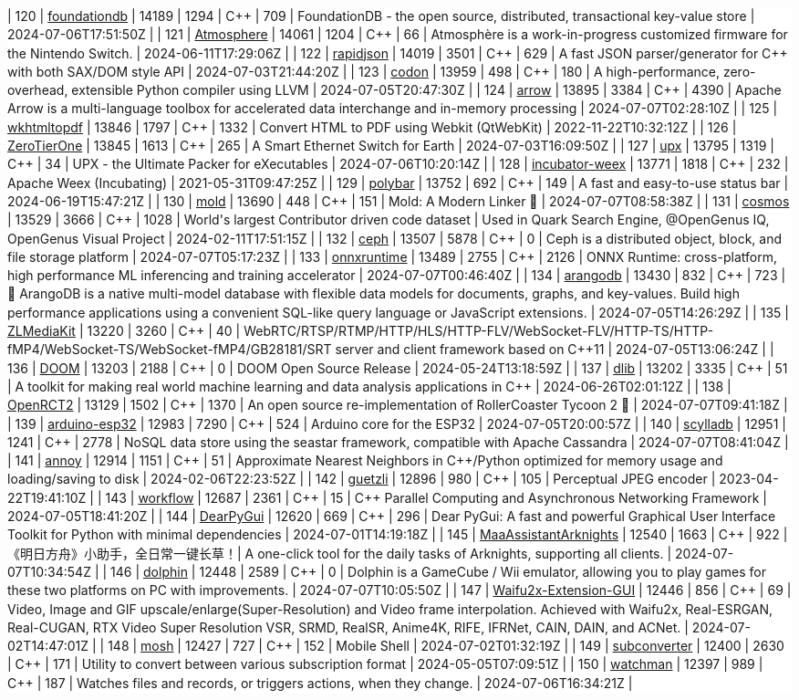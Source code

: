 | 120 | [foundationdb](https://github.com/apple/foundationdb) | 14189 | 1294 | C++ | 709 | FoundationDB - the open source, distributed, transactional key-value store | 2024-07-06T17:51:50Z |
| 121 | [Atmosphere](https://github.com/Atmosphere-NX/Atmosphere) | 14061 | 1204 | C++ | 66 | Atmosphère is a work-in-progress customized firmware for the Nintendo Switch. | 2024-06-11T17:29:06Z |
| 122 | [rapidjson](https://github.com/Tencent/rapidjson) | 14019 | 3501 | C++ | 629 | A fast JSON parser/generator for C++ with both SAX/DOM style API | 2024-07-03T21:44:20Z |
| 123 | [codon](https://github.com/exaloop/codon) | 13959 | 498 | C++ | 180 | A high-performance, zero-overhead, extensible Python compiler using LLVM | 2024-07-05T20:47:30Z |
| 124 | [arrow](https://github.com/apache/arrow) | 13895 | 3384 | C++ | 4390 | Apache Arrow is a multi-language toolbox for accelerated data interchange and in-memory processing | 2024-07-07T02:28:10Z |
| 125 | [wkhtmltopdf](https://github.com/wkhtmltopdf/wkhtmltopdf) | 13846 | 1797 | C++ | 1332 | Convert HTML to PDF using Webkit (QtWebKit) | 2022-11-22T10:32:12Z |
| 126 | [ZeroTierOne](https://github.com/zerotier/ZeroTierOne) | 13845 | 1613 | C++ | 265 | A Smart Ethernet Switch for Earth | 2024-07-03T16:09:50Z |
| 127 | [upx](https://github.com/upx/upx) | 13795 | 1319 | C++ | 34 | UPX - the Ultimate Packer for eXecutables | 2024-07-06T10:20:14Z |
| 128 | [incubator-weex](https://github.com/apache/incubator-weex) | 13771 | 1818 | C++ | 232 | Apache Weex (Incubating) | 2021-05-31T09:47:25Z |
| 129 | [polybar](https://github.com/polybar/polybar) | 13752 | 692 | C++ | 149 | A fast and easy-to-use status bar | 2024-06-19T15:47:21Z |
| 130 | [mold](https://github.com/rui314/mold) | 13690 | 448 | C++ | 151 | Mold: A Modern Linker 🦠 | 2024-07-07T08:58:38Z |
| 131 | [cosmos](https://github.com/OpenGenus/cosmos) | 13529 | 3666 | C++ | 1028 | World's largest Contributor driven code dataset \| Used in Quark Search Engine, @OpenGenus IQ, OpenGenus Visual Project | 2024-02-11T17:51:15Z |
| 132 | [ceph](https://github.com/ceph/ceph) | 13507 | 5878 | C++ | 0 | Ceph is a distributed object, block, and file storage platform  | 2024-07-07T05:17:23Z |
| 133 | [onnxruntime](https://github.com/microsoft/onnxruntime) | 13489 | 2755 | C++ | 2126 | ONNX Runtime: cross-platform, high performance ML inferencing and training accelerator | 2024-07-07T00:46:40Z |
| 134 | [arangodb](https://github.com/arangodb/arangodb) | 13430 | 832 | C++ | 723 | 🥑 ArangoDB is a native multi-model database with flexible data models for documents, graphs, and key-values. Build high performance applications using a convenient SQL-like query language or JavaScript extensions. | 2024-07-05T14:26:29Z |
| 135 | [ZLMediaKit](https://github.com/ZLMediaKit/ZLMediaKit) | 13220 | 3260 | C++ | 40 | WebRTC/RTSP/RTMP/HTTP/HLS/HTTP-FLV/WebSocket-FLV/HTTP-TS/HTTP-fMP4/WebSocket-TS/WebSocket-fMP4/GB28181/SRT server and client framework based on C++11 | 2024-07-05T13:06:24Z |
| 136 | [DOOM](https://github.com/id-Software/DOOM) | 13203 | 2188 | C++ | 0 | DOOM Open Source Release | 2024-05-24T13:18:59Z |
| 137 | [dlib](https://github.com/davisking/dlib) | 13202 | 3335 | C++ | 51 | A toolkit for making real world machine learning and data analysis applications in C++ | 2024-06-26T02:01:12Z |
| 138 | [OpenRCT2](https://github.com/OpenRCT2/OpenRCT2) | 13129 | 1502 | C++ | 1370 | An open source re-implementation of RollerCoaster Tycoon 2 🎢 | 2024-07-07T09:41:18Z |
| 139 | [arduino-esp32](https://github.com/espressif/arduino-esp32) | 12983 | 7290 | C++ | 524 | Arduino core for the ESP32 | 2024-07-05T20:00:57Z |
| 140 | [scylladb](https://github.com/scylladb/scylladb) | 12951 | 1241 | C++ | 2778 | NoSQL data store using the seastar framework, compatible with Apache Cassandra | 2024-07-07T08:41:04Z |
| 141 | [annoy](https://github.com/spotify/annoy) | 12914 | 1151 | C++ | 51 | Approximate Nearest Neighbors in C++/Python optimized for memory usage and loading/saving to disk | 2024-02-06T22:23:52Z |
| 142 | [guetzli](https://github.com/google/guetzli) | 12896 | 980 | C++ | 105 | Perceptual JPEG encoder | 2023-04-22T19:41:10Z |
| 143 | [workflow](https://github.com/sogou/workflow) | 12687 | 2361 | C++ | 15 | C++ Parallel Computing and Asynchronous Networking Framework | 2024-07-05T18:41:20Z |
| 144 | [DearPyGui](https://github.com/hoffstadt/DearPyGui) | 12620 | 669 | C++ | 296 | Dear PyGui: A fast and powerful Graphical User Interface Toolkit for Python with minimal dependencies | 2024-07-01T14:19:18Z |
| 145 | [MaaAssistantArknights](https://github.com/MaaAssistantArknights/MaaAssistantArknights) | 12540 | 1663 | C++ | 922 | 《明日方舟》小助手，全日常一键长草！\| A one-click tool for the daily tasks of Arknights, supporting all clients. | 2024-07-07T10:34:54Z |
| 146 | [dolphin](https://github.com/dolphin-emu/dolphin) | 12448 | 2589 | C++ | 0 | Dolphin is a GameCube / Wii emulator, allowing you to play games for these two platforms on PC with improvements. | 2024-07-07T10:05:50Z |
| 147 | [Waifu2x-Extension-GUI](https://github.com/AaronFeng753/Waifu2x-Extension-GUI) | 12446 | 856 | C++ | 69 | Video, Image and GIF upscale/enlarge(Super-Resolution) and Video frame interpolation. Achieved with Waifu2x,  Real-ESRGAN, Real-CUGAN, RTX Video Super Resolution VSR, SRMD, RealSR, Anime4K, RIFE, IFRNet, CAIN, DAIN,  and ACNet. | 2024-07-02T14:47:01Z |
| 148 | [mosh](https://github.com/mobile-shell/mosh) | 12427 | 727 | C++ | 152 | Mobile Shell | 2024-07-02T01:32:19Z |
| 149 | [subconverter](https://github.com/tindy2013/subconverter) | 12400 | 2630 | C++ | 171 | Utility to convert between various subscription format | 2024-05-05T07:09:51Z |
| 150 | [watchman](https://github.com/facebook/watchman) | 12397 | 989 | C++ | 187 | Watches files and records, or triggers actions, when they change.  | 2024-07-06T16:34:21Z |